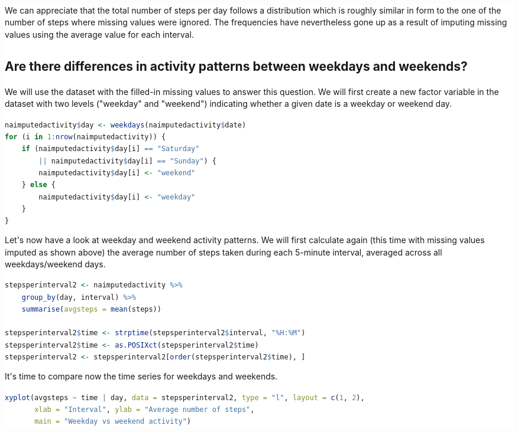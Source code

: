 We can appreciate that the total number of steps per day follows a distribution which is roughly similar in form to the one of the number of steps where missing values were ignored. The frequencies have nevertheless gone up as a result of imputing missing values using the average value for each interval.

## Are there differences in activity patterns between weekdays and weekends?

We will use the dataset with the filled-in missing values to answer this question. We will first create a new factor variable in the dataset with two levels ("weekday" and "weekend") indicating whether a given date is a weekday or weekend day.


```r
naimputedactivity$day <- weekdays(naimputedactivity$date)
for (i in 1:nrow(naimputedactivity)) {
    if (naimputedactivity$day[i] == "Saturday"
        || naimputedactivity$day[i] == "Sunday") {
        naimputedactivity$day[i] <- "weekend"
    } else {
        naimputedactivity$day[i] <- "weekday"
    }
}
```

Let's now have a look at weekday and weekend activity patterns. We will first calculate again (this time with missing values imputed as shown above) the average number of steps taken during each 5-minute interval, averaged across all weekdays/weekend days.


```r
stepsperinterval2 <- naimputedactivity %>%
    group_by(day, interval) %>%
    summarise(avgsteps = mean(steps))

stepsperinterval2$time <- strptime(stepsperinterval2$interval, "%H:%M")
stepsperinterval2$time <- as.POSIXct(stepsperinterval2$time)
stepsperinterval2 <- stepsperinterval2[order(stepsperinterval2$time), ]
```

It's time to compare now the time series for weekdays and weekends.


```r
xyplot(avgsteps ~ time | day, data = stepsperinterval2, type = "l", layout = c(1, 2),
       xlab = "Interval", ylab = "Average number of steps",
       main = "Weekday vs weekend activity")
```
